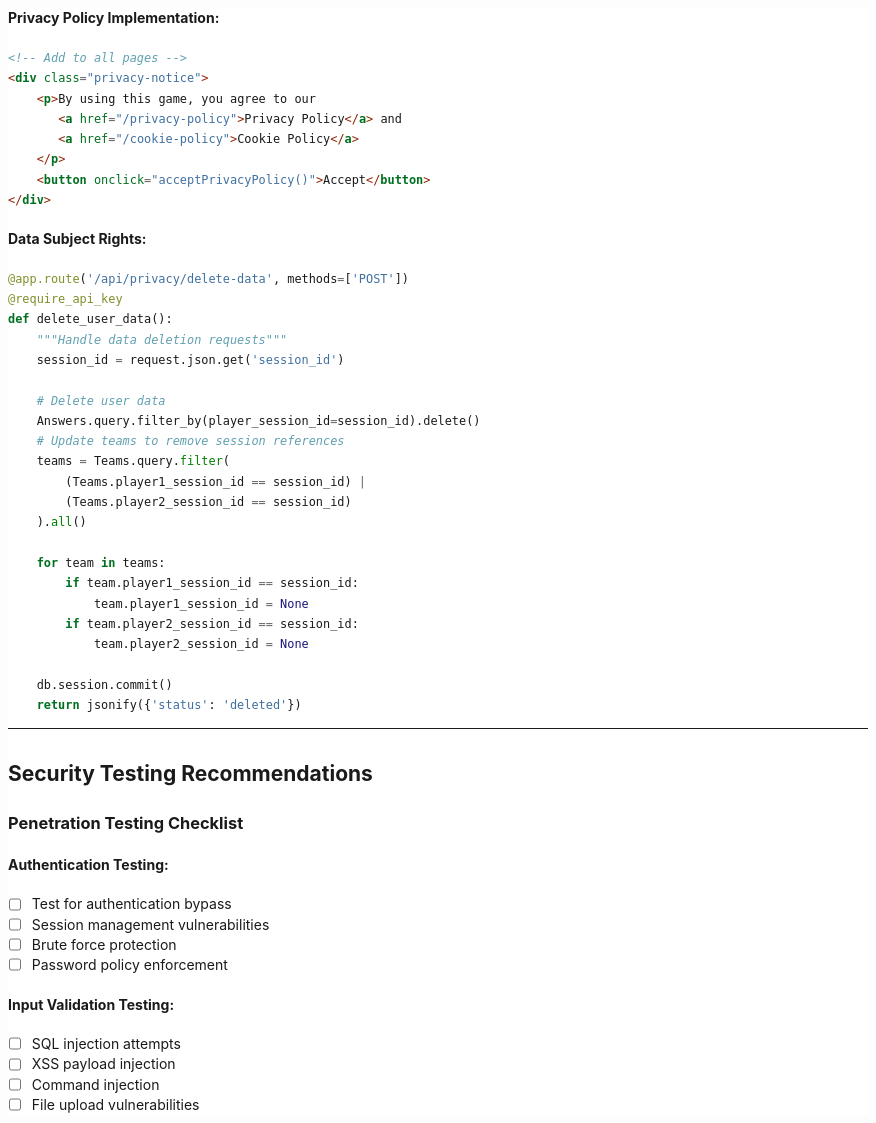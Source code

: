 #### **Privacy Policy Implementation:**
```html
<!-- Add to all pages -->
<div class="privacy-notice">
    <p>By using this game, you agree to our 
       <a href="/privacy-policy">Privacy Policy</a> and 
       <a href="/cookie-policy">Cookie Policy</a>
    </p>
    <button onclick="acceptPrivacyPolicy()">Accept</button>
</div>
```

#### **Data Subject Rights:**
```python
@app.route('/api/privacy/delete-data', methods=['POST'])
@require_api_key
def delete_user_data():
    """Handle data deletion requests"""
    session_id = request.json.get('session_id')
    
    # Delete user data
    Answers.query.filter_by(player_session_id=session_id).delete()
    # Update teams to remove session references
    teams = Teams.query.filter(
        (Teams.player1_session_id == session_id) |
        (Teams.player2_session_id == session_id)
    ).all()
    
    for team in teams:
        if team.player1_session_id == session_id:
            team.player1_session_id = None
        if team.player2_session_id == session_id:
            team.player2_session_id = None
    
    db.session.commit()
    return jsonify({'status': 'deleted'})
```

---

## Security Testing Recommendations

### Penetration Testing Checklist

#### **Authentication Testing:**
- [ ] Test for authentication bypass
- [ ] Session management vulnerabilities
- [ ] Brute force protection
- [ ] Password policy enforcement

#### **Input Validation Testing:**
- [ ] SQL injection attempts
- [ ] XSS payload injection
- [ ] Command injection
- [ ] File upload vulnerabilities
